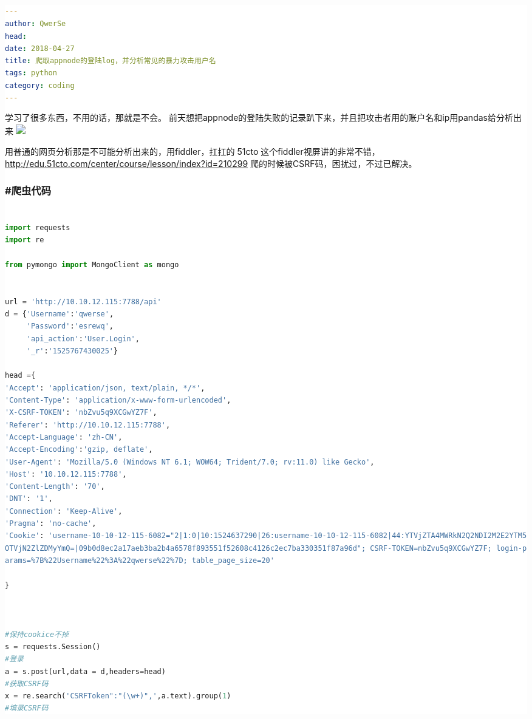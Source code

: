 ```yaml
---
author: QwerSe
head:
date: 2018-04-27
title: 爬取appnode的登陆log，并分析常见的暴力攻击用户名
tags: python
category: coding
---
```

学习了很多东西，不用的话，那就是不会。
前天想把appnode的登陆失败的记录趴下来，并且把攻击者用的账户名和ip用pandas给分析出来
![](http://ww1.sinaimg.cn/large/ab318c02gy1fr56xd6ti2j20rh0j1gmg.jpg)


用普通的网页分析那是不可能分析出来的，用fiddler，扛扛的
51cto 这个fiddler视屏讲的非常不错，http://edu.51cto.com/center/course/lesson/index?id=210299
爬的时候被CSRF码，困扰过，不过已解决。
### #爬虫代码


```python

import requests
import re

from pymongo import MongoClient as mongo


url = 'http://10.10.12.115:7788/api'
d = {'Username':'qwerse',
     'Password':'esrewq',
     'api_action':'User.Login',
     '_r':'1525767430025'}

head ={
'Accept': 'application/json, text/plain, */*',
'Content-Type': 'application/x-www-form-urlencoded',
'X-CSRF-TOKEN': 'nbZvu5q9XCGwYZ7F',
'Referer': 'http://10.10.12.115:7788',
'Accept-Language': 'zh-CN',
'Accept-Encoding':'gzip, deflate',
'User-Agent': 'Mozilla/5.0 (Windows NT 6.1; WOW64; Trident/7.0; rv:11.0) like Gecko',
'Host': '10.10.12.115:7788',
'Content-Length': '70',
'DNT': '1',
'Connection': 'Keep-Alive',
'Pragma': 'no-cache',
'Cookie': 'username-10-10-12-115-6082="2|1:0|10:1524637290|26:username-10-10-12-115-6082|44:YTVjZTA4MWRkN2Q2NDI2M2E2YTM5OTVjN2ZlZDMyYmQ=|09b0d8ec2a17aeb3ba2b4a6578f893551f52608c4126c2ec7ba330351f87a96d"; CSRF-TOKEN=nbZvu5q9XCGwYZ7F; login-params=%7B%22Username%22%3A%22qwerse%22%7D; table_page_size=20'
    
}



#保持cookice不掉        
s = requests.Session()
#登录
a = s.post(url,data = d,headers=head)
#获取CSRF码
x = re.search('CSRFToken":"(\w+)",',a.text).group(1)
#填录CSRF码
```